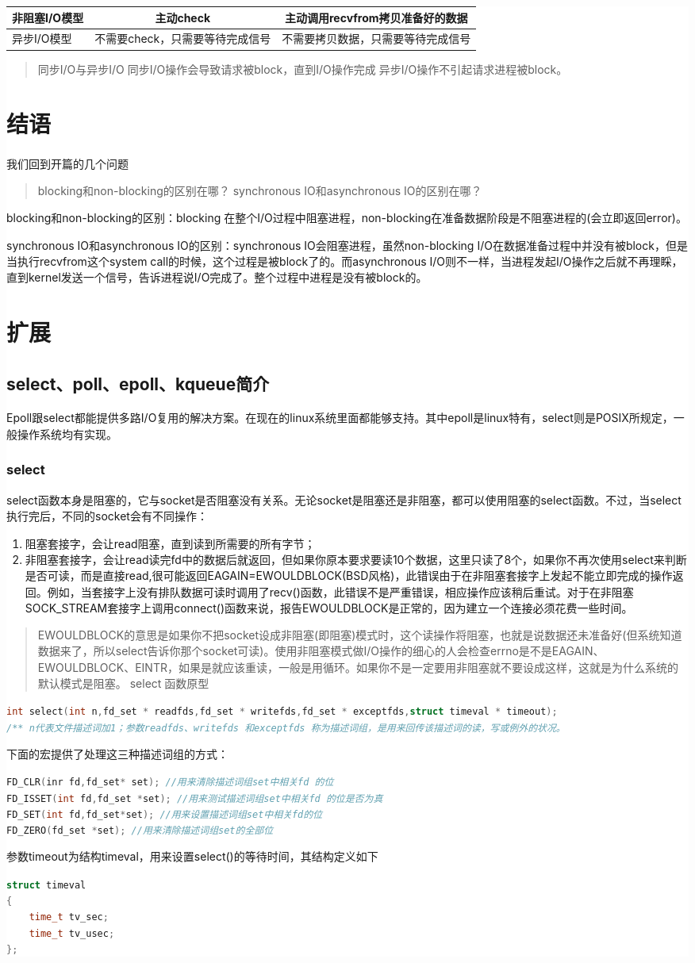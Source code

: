 | 非阻塞I/O模型 | 主动check                       | 主动调用recvfrom拷贝准备好的数据   |
| ------------- | ------------------------------- | ---------------------------------- |
| 异步I/O模型   | 不需要check，只需要等待完成信号 | 不需要拷贝数据，只需要等待完成信号 |

> 同步I/O与异步I/O
> 同步I/O操作会导致请求被block，直到I/O操作完成
> 异步I/O操作不引起请求进程被block。

# 结语
我们回到开篇的几个问题
> blocking和non-blocking的区别在哪？
> synchronous IO和asynchronous IO的区别在哪？

blocking和non-blocking的区别：blocking 在整个I/O过程中阻塞进程，non-blocking在准备数据阶段是不阻塞进程的(会立即返回error)。

synchronous IO和asynchronous IO的区别：synchronous IO会阻塞进程，虽然non-blocking I/O在数据准备过程中并没有被block，但是当执行recvfrom这个system call的时候，这个过程是被block了的。而asynchronous I/O则不一样，当进程发起I/O操作之后就不再理睬，直到kernel发送一个信号，告诉进程说I/O完成了。整个过程中进程是没有被block的。

# 扩展
## select、poll、epoll、kqueue简介

Epoll跟select都能提供多路I/O复用的解决方案。在现在的linux系统里面都能够支持。其中epoll是linux特有，select则是POSIX所规定，一般操作系统均有实现。

### select

select函数本身是阻塞的，它与socket是否阻塞没有关系。无论socket是阻塞还是非阻塞，都可以使用阻塞的select函数。不过，当select执行完后，不同的socket会有不同操作：

1. 阻塞套接字，会让read阻塞，直到读到所需要的所有字节；
2. 非阻塞套接字，会让read读完fd中的数据后就返回，但如果你原本要求要读10个数据，这里只读了8个，如果你不再次使用select来判断是否可读，而是直接read,很可能返回EAGAIN=EWOULDBLOCK(BSD风格)，此错误由于在非阻塞套接字上发起不能立即完成的操作返回。例如，当套接字上没有排队数据可读时调用了recv()函数，此错误不是严重错误，相应操作应该稍后重试。对于在非阻塞SOCK_STREAM套接字上调用connect()函数来说，报告EWOULDBLOCK是正常的，因为建立一个连接必须花费一些时间。
> EWOULDBLOCK的意思是如果你不把socket设成非阻塞(即阻塞)模式时，这个读操作将阻塞，也就是说数据还未准备好(但系统知道数据来了，所以select告诉你那个socket可读)。使用非阻塞模式做I/O操作的细心的人会检查errno是不是EAGAIN、EWOULDBLOCK、EINTR，如果是就应该重读，一般是用循环。如果你不是一定要用非阻塞就不要设成这样，这就是为什么系统的默认模式是阻塞。
select 函数原型


```c
int select(int n,fd_set * readfds,fd_set * writefds,fd_set * exceptfds,struct timeval * timeout);
/** n代表文件描述词加1；参数readfds、writefds 和exceptfds 称为描述词组，是用来回传该描述词的读，写或例外的状况。
```

下面的宏提供了处理这三种描述词组的方式：

```c
FD_CLR(inr fd,fd_set* set); //用来清除描述词组set中相关fd 的位
FD_ISSET(int fd,fd_set *set); //用来测试描述词组set中相关fd 的位是否为真
FD_SET(int fd,fd_set*set); //用来设置描述词组set中相关fd的位
FD_ZERO(fd_set *set); //用来清除描述词组set的全部位
```

参数timeout为结构timeval，用来设置select()的等待时间，其结构定义如下
```c
struct timeval
{
    time_t tv_sec;
    time_t tv_usec;
};
```
